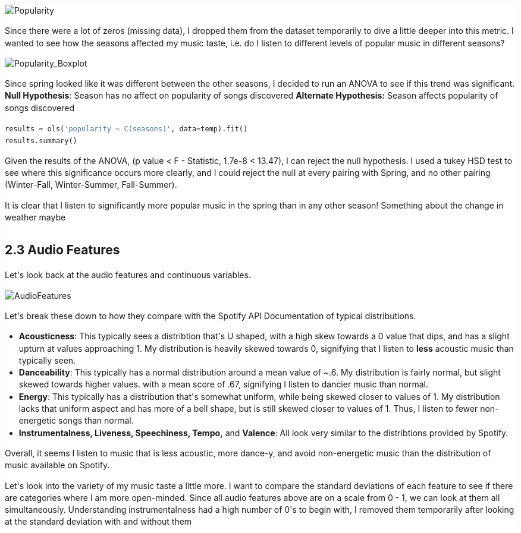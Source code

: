 ![Popularity](https://luicyfruit.github.io/img/popularity_hist.png)


Since there were a lot of zeros (missing data), I dropped them from the dataset temporarily to dive a little deeper into this metric. I wanted to see how the seasons affected my music taste, i.e. do I listen to different levels of popular music in different seasons? 

![Popularity_Boxplot](https://luicyfruit.github.io/img/popularity_box.png)

Since spring looked like it was different between the other seasons, I decided to run an ANOVA to see if this trend was significant. 
**Null Hypothesis**: Season has no affect on popularity of songs discovered
**Alternate Hypothesis:** Season affects popularity of songs discovered
```python
results = ols('popularity ~ C(seasons)', data=temp).fit()
results.summary()
```
Given the results of the ANOVA, (p value < F - Statistic, 1.7e-8 < 13.47), I can reject the null hypothesis. I used a tukey HSD test to see where this significance occurs more clearly, and I could reject the null at every pairing with Spring, and no other pairing (Winter-Fall, Winter-Summer, Fall-Summer). 

It is clear that I listen to significantly more popular music in the spring than in any other season! Something about the change in weather maybe

## 2.3 Audio Features
Let's look back at the audio features and continuous variables.

![AudioFeatures](https://luicyfruit.github.io/img/audio_features.png)

Let's break these down to how they compare with the Spotify API Documentation of typical distributions. 
- **Acousticness**: This typically sees a distribtion that's U shaped, with a high skew towards a 0 value that dips, and has a slight upturn at values approaching 1. My distribution is heavily skewed towards 0, signifying that I listen to **less** acoustic music than typically seen.
- **Danceability**: This typically has a normal distribution around a mean value of ~.6. My distribution is fairly normal, but slight skewed towards higher values. with a mean score of .67, signifying I listen to dancier music than normal.
- **Energy**: This typically has a distribution that's somewhat uniform, while being skewed closer to values of 1. My distribution lacks that uniform aspect and has more of a bell shape, but is still skewed closer to values of 1. Thus, I listen to fewer non-energetic songs than normal.
- **Instrumentalness, Liveness, Speechiness, Tempo,** and **Valence**: All look very similar to the distribtions provided by Spotify. 

Overall, it seems I listen to music that is less acoustic, more dance-y, and avoid non-energetic music than the distribution of music available on Spotify. 

Let's look into the variety of my music taste a little more. I want to compare the standard deviations of each feature to see if there are categories where I am more open-minded. Since all audio features above are on a scale from 0 - 1, we can look at them all simultaneously. Understanding instrumentalness had a high number of 0's to begin with, I removed them temporarily after looking at the standard deviation with and without them 
